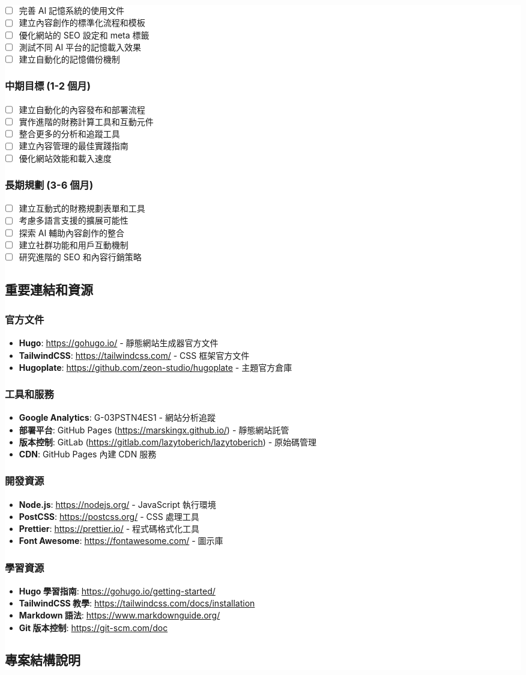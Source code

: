 - [ ] 完善 AI 記憶系統的使用文件
- [ ] 建立內容創作的標準化流程和模板
- [ ] 優化網站的 SEO 設定和 meta 標籤
- [ ] 測試不同 AI 平台的記憶載入效果
- [ ] 建立自動化的記憶備份機制

### 中期目標 (1-2 個月)

- [ ] 建立自動化的內容發布和部署流程
- [ ] 實作進階的財務計算工具和互動元件
- [ ] 整合更多的分析和追蹤工具
- [ ] 建立內容管理的最佳實踐指南
- [ ] 優化網站效能和載入速度

### 長期規劃 (3-6 個月)

- [ ] 建立互動式的財務規劃表單和工具
- [ ] 考慮多語言支援的擴展可能性
- [ ] 探索 AI 輔助內容創作的整合
- [ ] 建立社群功能和用戶互動機制
- [ ] 研究進階的 SEO 和內容行銷策略

## 重要連結和資源

### 官方文件

- **Hugo**: https://gohugo.io/ - 靜態網站生成器官方文件
- **TailwindCSS**: https://tailwindcss.com/ - CSS 框架官方文件
- **Hugoplate**: https://github.com/zeon-studio/hugoplate - 主題官方倉庫

### 工具和服務

- **Google Analytics**: G-03PSTN4ES1 - 網站分析追蹤
- **部署平台**: GitHub Pages (https://marskingx.github.io/) - 靜態網站託管
- **版本控制**: GitLab (https://gitlab.com/lazytoberich/lazytoberich) - 原始碼管理
- **CDN**: GitHub Pages 內建 CDN 服務

### 開發資源

- **Node.js**: https://nodejs.org/ - JavaScript 執行環境
- **PostCSS**: https://postcss.org/ - CSS 處理工具
- **Prettier**: https://prettier.io/ - 程式碼格式化工具
- **Font Awesome**: https://fontawesome.com/ - 圖示庫

### 學習資源

- **Hugo 學習指南**: https://gohugo.io/getting-started/
- **TailwindCSS 教學**: https://tailwindcss.com/docs/installation
- **Markdown 語法**: https://www.markdownguide.org/
- **Git 版本控制**: https://git-scm.com/doc

## 專案結構說明
